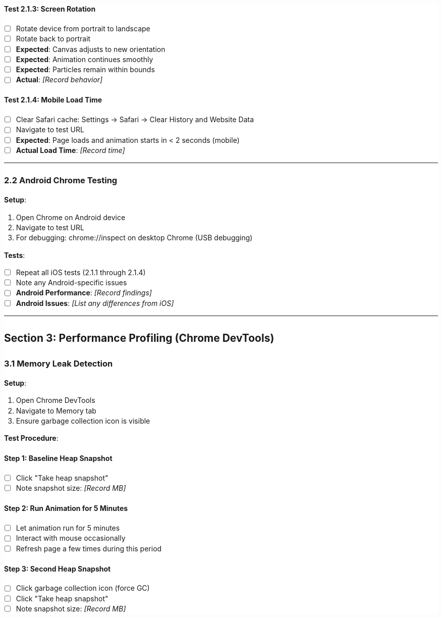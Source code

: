 #### Test 2.1.3: Screen Rotation
- [ ] Rotate device from portrait to landscape
- [ ] Rotate back to portrait
- [ ] **Expected**: Canvas adjusts to new orientation
- [ ] **Expected**: Animation continues smoothly
- [ ] **Expected**: Particles remain within bounds
- [ ] **Actual**: _[Record behavior]_

#### Test 2.1.4: Mobile Load Time
- [ ] Clear Safari cache: Settings → Safari → Clear History and Website Data
- [ ] Navigate to test URL
- [ ] **Expected**: Page loads and animation starts in < 2 seconds (mobile)
- [ ] **Actual Load Time**: _[Record time]_

---

### 2.2 Android Chrome Testing

**Setup**:
1. Open Chrome on Android device
2. Navigate to test URL
3. For debugging: chrome://inspect on desktop Chrome (USB debugging)

**Tests**:
- [ ] Repeat all iOS tests (2.1.1 through 2.1.4)
- [ ] Note any Android-specific issues
- [ ] **Android Performance**: _[Record findings]_
- [ ] **Android Issues**: _[List any differences from iOS]_

---

## Section 3: Performance Profiling (Chrome DevTools)

### 3.1 Memory Leak Detection

**Setup**:
1. Open Chrome DevTools
2. Navigate to Memory tab
3. Ensure garbage collection icon is visible

**Test Procedure**:

#### Step 1: Baseline Heap Snapshot
- [ ] Click "Take heap snapshot"
- [ ] Note snapshot size: _[Record MB]_

#### Step 2: Run Animation for 5 Minutes
- [ ] Let animation run for 5 minutes
- [ ] Interact with mouse occasionally
- [ ] Refresh page a few times during this period

#### Step 3: Second Heap Snapshot
- [ ] Click garbage collection icon (force GC)
- [ ] Click "Take heap snapshot"
- [ ] Note snapshot size: _[Record MB]_
